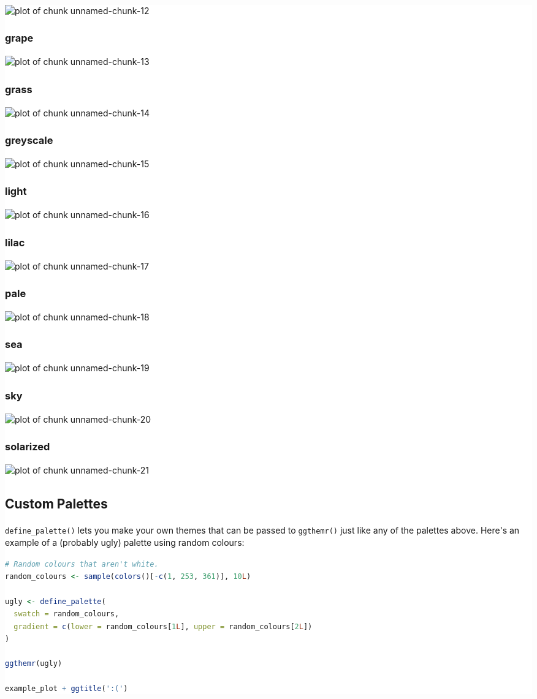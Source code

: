   ![plot of chunk unnamed-chunk-12](figure/unnamed-chunk-12-1.png) 
  
### grape
  
  ![plot of chunk unnamed-chunk-13](figure/unnamed-chunk-13-1.png) 
  
### grass
  
  ![plot of chunk unnamed-chunk-14](figure/unnamed-chunk-14-1.png) 
  
### greyscale
  
  ![plot of chunk unnamed-chunk-15](figure/unnamed-chunk-15-1.png) 
  
### light
  
  ![plot of chunk unnamed-chunk-16](figure/unnamed-chunk-16-1.png) 
  
### lilac
  
  ![plot of chunk unnamed-chunk-17](figure/unnamed-chunk-17-1.png) 
  
### pale
  
  ![plot of chunk unnamed-chunk-18](figure/unnamed-chunk-18-1.png) 
  
### sea
  
  ![plot of chunk unnamed-chunk-19](figure/unnamed-chunk-19-1.png) 
  
### sky
  
  ![plot of chunk unnamed-chunk-20](figure/unnamed-chunk-20-1.png) 
  
### solarized
  
  ![plot of chunk unnamed-chunk-21](figure/unnamed-chunk-21-1.png) 
  
Custom Palettes
-------------------------
  
`define_palette()` lets you make your own themes that can be passed to `ggthemr()` just like any of the palettes above. Here's an example of a (probably ugly) palette using random colours:


```r
# Random colours that aren't white.
random_colours <- sample(colors()[-c(1, 253, 361)], 10L)

ugly <- define_palette(
  swatch = random_colours,
  gradient = c(lower = random_colours[1L], upper = random_colours[2L])
)

ggthemr(ugly)

example_plot + ggtitle(':(')
```
